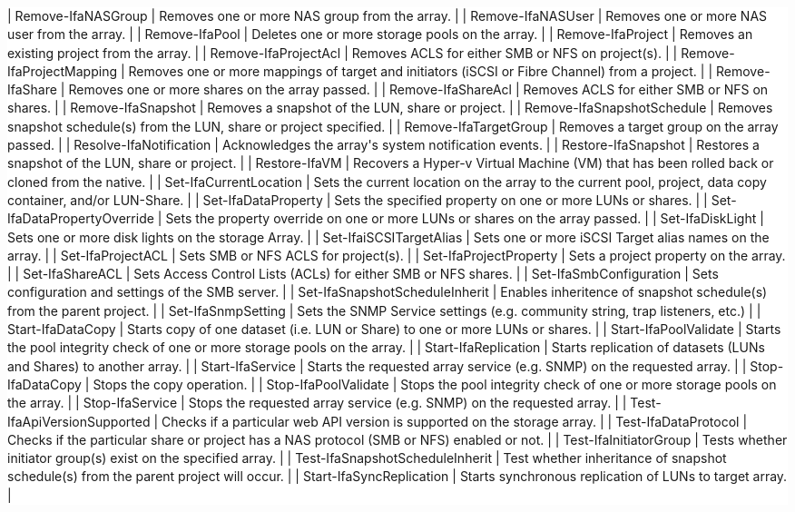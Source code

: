 | Remove-IfaNASGroup | Removes one or more NAS group from the array. |
| Remove-IfaNASUser | Removes one or more NAS user from the array. |
| Remove-IfaPool | Deletes one or more storage pools on the array. |
| Remove-IfaProject | Removes an existing project from the array. |
| Remove-IfaProjectAcl | Removes ACLS for either SMB or NFS on project(s). |
| Remove-IfaProjectMapping | Removes one or more mappings of target and initiators (iSCSI or Fibre Channel) from a project. |
| Remove-IfaShare | Removes one or more shares on the array passed. |
| Remove-IfaShareAcl | Removes ACLS for either SMB or NFS on shares. |
| Remove-IfaSnapshot | Removes a snapshot of the LUN, share or project. |
| Remove-IfaSnapshotSchedule | Removes snapshot schedule(s) from the LUN, share or project specified. |
| Remove-IfaTargetGroup | Removes a target group on the array passed. |
| Resolve-IfaNotification | Acknowledges the array's system notification events. |
| Restore-IfaSnapshot | Restores a snapshot of the LUN, share or project. |
| Restore-IfaVM | Recovers a Hyper-v Virtual Machine (VM) that has been rolled back or cloned from the native. |
| Set-IfaCurrentLocation | Sets the current location on the array to the current pool, project, data copy container, and/or LUN-Share. |
| Set-IfaDataProperty | Sets the specified property on one or more LUNs or shares. |
| Set-IfaDataPropertyOverride | Sets the property override on one or more LUNs or shares on the array passed. |
| Set-IfaDiskLight | Sets one or more disk lights on the storage Array. |
| Set-IfaiSCSITargetAlias | Sets one or more iSCSI Target alias names on the array. |
| Set-IfaProjectACL | Sets SMB or NFS ACLS for project(s). |
| Set-IfaProjectProperty | Sets a project property on the array. |
| Set-IfaShareACL | Sets Access Control Lists (ACLs) for either SMB or NFS shares. |
| Set-IfaSmbConfiguration | Sets configuration and settings of the SMB server. |
| Set-IfaSnapshotScheduleInherit | Enables inheritence of snapshot schedule(s) from the parent project. |
| Set-IfaSnmpSetting | Sets the SNMP Service settings (e.g. community string, trap listeners, etc.) |
| Start-IfaDataCopy | Starts copy of one dataset (i.e. LUN or Share) to one or more LUNs or shares. |
| Start-IfaPoolValidate | Starts the pool integrity check of one or more storage pools on the array. |
| Start-IfaReplication | Starts replication of datasets (LUNs and Shares) to another array. |
| Start-IfaService | Starts the requested array service (e.g. SNMP) on the requested array. |
| Stop-IfaDataCopy | Stops the copy operation. |
| Stop-IfaPoolValidate | Stops the pool integrity check of one or more storage pools on the array. |
| Stop-IfaService | Stops the requested array service (e.g. SNMP) on the requested array. |
| Test-IfaApiVersionSupported | Checks if a particular web API version is supported on the storage array. |
| Test-IfaDataProtocol | Checks if the particular share or project has a NAS protocol (SMB or NFS) enabled or not. |
| Test-IfaInitiatorGroup | Tests whether initiator group(s) exist on the specified array. |
| Test-IfaSnapshotScheduleInherit | Test whether inheritance of snapshot schedule(s) from the parent project will occur. |
| Start-IfaSyncReplication | Starts synchronous replication of LUNs to target array. |